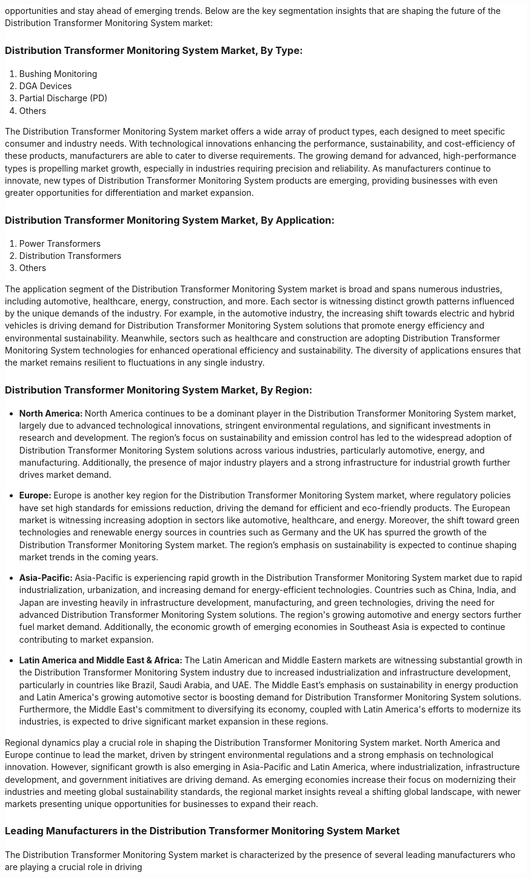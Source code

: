 opportunities and stay ahead of emerging trends. Below are the key segmentation insights that are shaping the future of the Distribution Transformer Monitoring System market:</p><h3><strong>Distribution Transformer Monitoring System Market, By Type:<br /></strong></h3><ol><li>Bushing Monitoring<li> DGA Devices<li> Partial Discharge (PD)<li> Others</li></ol><p>The Distribution Transformer Monitoring System market offers a wide array of product types, each designed to meet specific consumer and industry needs. With technological innovations enhancing the performance, sustainability, and cost-efficiency of these products, manufacturers are able to cater to diverse requirements. The growing demand for advanced, high-performance types is propelling market growth, especially in industries requiring precision and reliability. As manufacturers continue to innovate, new types of Distribution Transformer Monitoring System products are emerging, providing businesses with even greater opportunities for differentiation and market expansion.</p><h3>Distribution Transformer Monitoring System Market,&nbsp;By Application:</h3><ol><li>Power Transformers<li> Distribution Transformers<li> Others</li></ol><p>The application segment of the Distribution Transformer Monitoring System market is broad and spans numerous industries, including automotive, healthcare, energy, construction, and more. Each sector is witnessing distinct growth patterns influenced by the unique demands of the industry. For example, in the automotive industry, the increasing shift towards electric and hybrid vehicles is driving demand for Distribution Transformer Monitoring System solutions that promote energy efficiency and environmental sustainability. Meanwhile, sectors such as healthcare and construction are adopting Distribution Transformer Monitoring System technologies for enhanced operational efficiency and sustainability. The diversity of applications ensures that the market remains resilient to fluctuations in any single industry.</p><h3>Distribution Transformer Monitoring System Market, By Region:</h3><ul><li><p><strong>North America:&nbsp;</strong>North America continues to be a dominant player in the Distribution Transformer Monitoring System market, largely due to advanced technological innovations, stringent environmental regulations, and significant investments in research and development. The region&rsquo;s focus on sustainability and emission control has led to the widespread adoption of Distribution Transformer Monitoring System solutions across various industries, particularly automotive, energy, and manufacturing. Additionally, the presence of major industry players and a strong infrastructure for industrial growth further drives market demand.</p></li><li><p><strong><strong>Europe:&nbsp;</strong></strong>Europe is another key region for the Distribution Transformer Monitoring System market, where regulatory policies have set high standards for emissions reduction, driving the demand for efficient and eco-friendly products. The European market is witnessing increasing adoption in sectors like automotive, healthcare, and energy. Moreover, the shift toward green technologies and renewable energy sources in countries such as Germany and the UK has spurred the growth of the Distribution Transformer Monitoring System market. The region&rsquo;s emphasis on sustainability is expected to continue shaping market trends in the coming years.</p></li><li><p><strong><strong>Asia-Pacific:&nbsp;</strong></strong>Asia-Pacific is experiencing rapid growth in the Distribution Transformer Monitoring System market due to rapid industrialization, urbanization, and increasing demand for energy-efficient technologies. Countries such as China, India, and Japan are investing heavily in infrastructure development, manufacturing, and green technologies, driving the need for advanced Distribution Transformer Monitoring System solutions. The region's growing automotive and energy sectors further fuel market demand. Additionally, the economic growth of emerging economies in Southeast Asia is expected to continue contributing to market expansion.</p></li><li><p><strong><strong>Latin America and Middle East &amp; Africa:&nbsp;</strong></strong>The Latin American and Middle Eastern markets are witnessing substantial growth in the Distribution Transformer Monitoring System industry due to increased industrialization and infrastructure development, particularly in countries like Brazil, Saudi Arabia, and UAE. The Middle East&rsquo;s emphasis on sustainability in energy production and Latin America's growing automotive sector is boosting demand for Distribution Transformer Monitoring System solutions. Furthermore, the Middle East's commitment to diversifying its economy, coupled with Latin America's efforts to modernize its industries, is expected to drive significant market expansion in these regions.</p></li></ul><p>Regional dynamics play a crucial role in shaping the Distribution Transformer Monitoring System market. North America and Europe continue to lead the market, driven by stringent environmental regulations and a strong emphasis on technological innovation. However, significant growth is also emerging in Asia-Pacific and Latin America, where industrialization, infrastructure development, and government initiatives are driving demand. As emerging economies increase their focus on modernizing their industries and meeting global sustainability standards, the regional market insights reveal a shifting global landscape, with newer markets presenting unique opportunities for businesses to expand their reach.</p><h3><strong>Leading Manufacturers in the Distribution Transformer Monitoring System Market</strong></h3><p>The Distribution Transformer Monitoring System market is characterized by the presence of several leading manufacturers who are playing a crucial role in driving